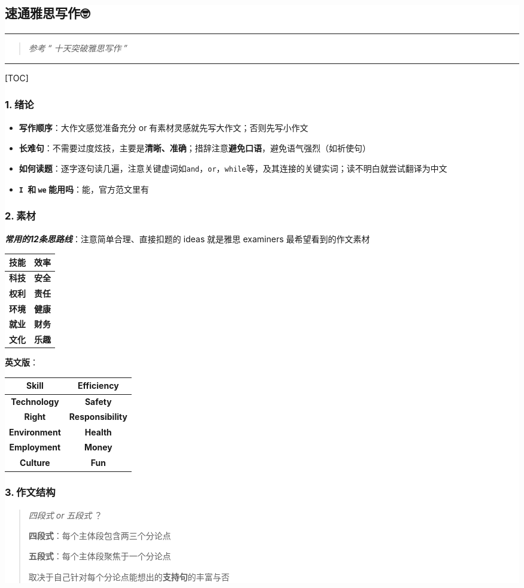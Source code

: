 ## 速通雅思写作🤓

---

> *参考 “ 十天突破雅思写作 ”*

---

[TOC]

### 1. 绪论

- **写作顺序**：大作文感觉准备充分 or 有素材灵感就先写大作文；否则先写小作文
- **长难句**：不需要过度炫技，主要是**清晰、准确**；措辞注意**避免口语**，避免语气强烈（如祈使句）
- **如何读题**：逐字逐句读几遍，注意关键虚词如`and`，`or`，`while`等，及其连接的关键实词；读不明白就尝试翻译为中文

- **`I `和 `we` 能用吗**：能，官方范文里有

### 2. 素材

***常用的12条思路线***：注意简单合理、直接扣题的 ideas 就是雅思 examiners 最希望看到的作文素材

| **技能** |   **效率**   |
| :------: | :------: |
| **科技** | **安全** |
| **权利** | **责任** |
| **环境** | **健康** |
| **就业** | **财务** |
| **文化** | **乐趣** |

**英文版**：

|   **Skill**   |   **Efficiency**   |
| :------: | :------: |
| **Technology** | **Safety** |
| **Right** | **Responsibility** |
| **Environment** | **Health** |
| **Employment** | **Money** |
| **Culture** | **Fun** |

### 3. 作文结构

> *四段式 or 五段式* ？
>
> **四段式**：每个主体段包含两三个分论点
>
> **五段式**：每个主体段聚焦于一个分论点
>
> 取决于自己针对每个分论点能想出的**支持句**的丰富与否
